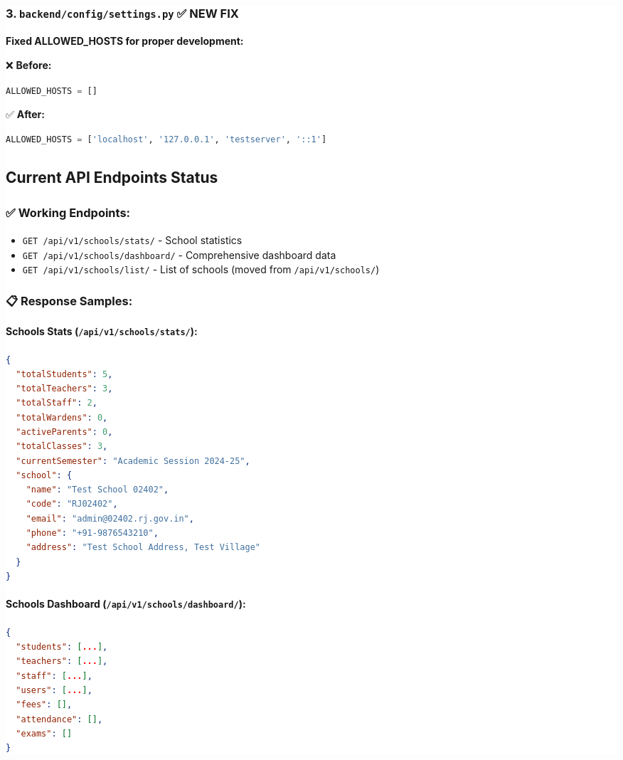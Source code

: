 ### 3. `backend/config/settings.py` ✅ NEW FIX
**Fixed ALLOWED_HOSTS for proper development:**

❌ **Before:**
```python
ALLOWED_HOSTS = []
```

✅ **After:**
```python
ALLOWED_HOSTS = ['localhost', '127.0.0.1', 'testserver', '::1']
```

## Current API Endpoints Status

### ✅ Working Endpoints:
- `GET /api/v1/schools/stats/` - School statistics
- `GET /api/v1/schools/dashboard/` - Comprehensive dashboard data
- `GET /api/v1/schools/list/` - List of schools (moved from `/api/v1/schools/`)

### 📋 Response Samples:

#### Schools Stats (`/api/v1/schools/stats/`):
```json
{
  "totalStudents": 5,
  "totalTeachers": 3,
  "totalStaff": 2,
  "totalWardens": 0,
  "activeParents": 0,
  "totalClasses": 3,
  "currentSemester": "Academic Session 2024-25",
  "school": {
    "name": "Test School 02402",
    "code": "RJ02402",
    "email": "admin@02402.rj.gov.in",
    "phone": "+91-9876543210",
    "address": "Test School Address, Test Village"
  }
}
```

#### Schools Dashboard (`/api/v1/schools/dashboard/`):
```json
{
  "students": [...],
  "teachers": [...],
  "staff": [...],
  "users": [...],
  "fees": [],
  "attendance": [],
  "exams": []
}
```
